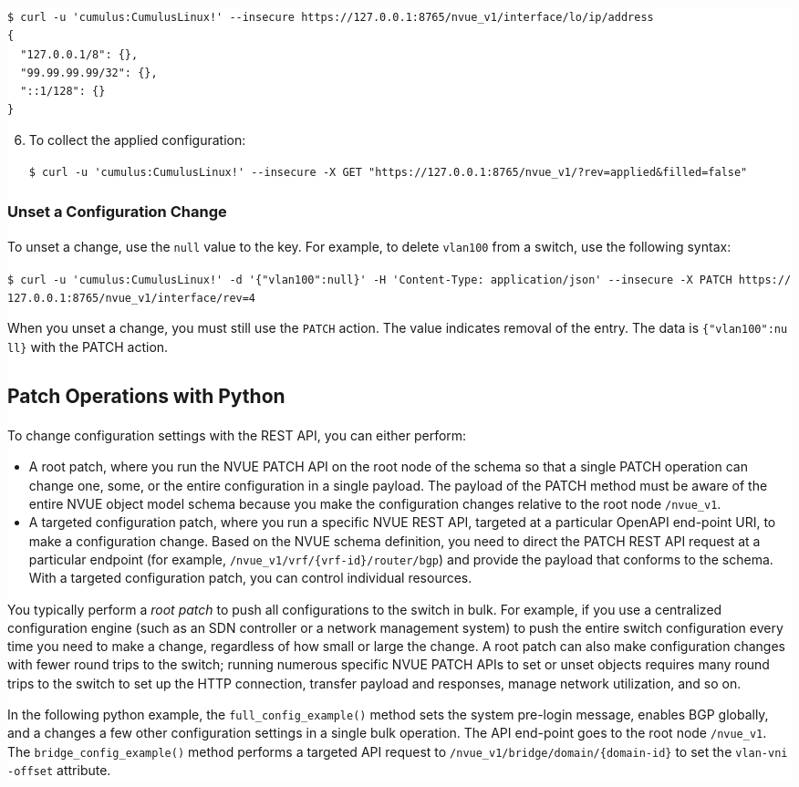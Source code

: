    ```
   $ curl -u 'cumulus:CumulusLinux!' --insecure https://127.0.0.1:8765/nvue_v1/interface/lo/ip/address
   {
     "127.0.0.1/8": {},
     "99.99.99.99/32": {},
     "::1/128": {}
   }
   ```

6. To collect the applied configuration:

   ```
   $ curl -u 'cumulus:CumulusLinux!' --insecure -X GET "https://127.0.0.1:8765/nvue_v1/?rev=applied&filled=false"
   ```

### Unset a Configuration Change

To unset a change, use the `null` value to the key. For example, to delete `vlan100` from a switch, use the following syntax:

```
$ curl -u 'cumulus:CumulusLinux!' -d '{"vlan100":null}' -H 'Content-Type: application/json' --insecure -X PATCH https://127.0.0.1:8765/nvue_v1/interface/rev=4
```

When you unset a change, you must still use the `PATCH` action. The value indicates removal of the entry. The data is `{"vlan100":null}` with the PATCH action.

## Patch Operations with Python

To change configuration settings with the REST API, you can either perform:
- A root patch, where you run the NVUE PATCH API on the root node of the schema so that a single PATCH operation can change one, some, or the entire configuration in a single payload. The payload of the PATCH method must be aware of the entire NVUE object model schema because you make the configuration changes relative to the root node `/nvue_v1`. 
- A targeted configuration patch, where you run a specific NVUE REST API, targeted at a particular OpenAPI end-point URI, to make a configuration change. Based on the NVUE schema definition, you need to direct the PATCH REST API request at a particular endpoint (for example, `/nvue_v1/vrf/{vrf-id}/router/bgp`) and provide the payload that conforms to the schema. With a targeted configuration patch, you can control individual resources.

You typically perform a *root patch* to push all configurations to the switch in bulk. For example, if you use a centralized configuration engine (such as an SDN controller or a network management system) to push the entire switch configuration every time you need to make a change, regardless of how small or large the change. A root patch can also make configuration changes with fewer round trips to the switch; running numerous specific NVUE PATCH APIs to set or unset objects requires many round trips to the switch to set up the HTTP connection, transfer payload and responses, manage network utilization, and so on.

In the following python example, the `full_config_example()` method sets the system pre-login message, enables BGP globally, and a changes a few other configuration settings in a single bulk operation. The API end-point goes to the root node `/nvue_v1`. The `bridge_config_example()` method performs a targeted API request to `/nvue_v1/bridge/domain/{domain-id}` to set the `vlan-vni-offset` attribute.
